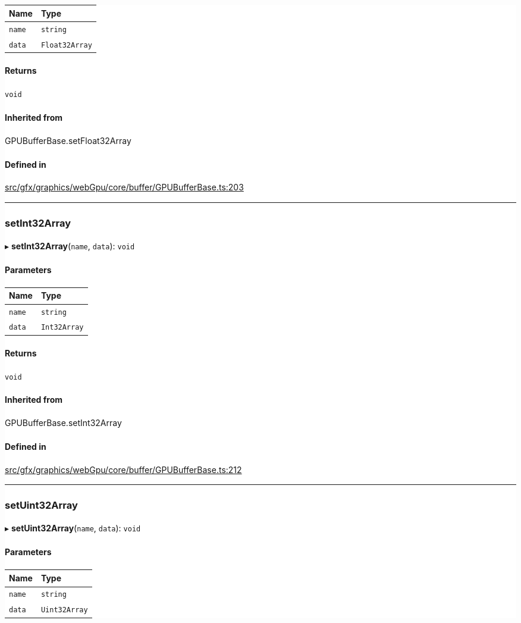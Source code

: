| Name | Type |
| :------ | :------ |
| `name` | `string` |
| `data` | `Float32Array` |

#### Returns

`void`

#### Inherited from

GPUBufferBase.setFloat32Array

#### Defined in

[src/gfx/graphics/webGpu/core/buffer/GPUBufferBase.ts:203](https://github.com/Orillusion/orillusion/blob/main/src/gfx/graphics/webGpu/core/buffer/GPUBufferBase.ts#L203)

___

### setInt32Array

▸ **setInt32Array**(`name`, `data`): `void`

#### Parameters

| Name | Type |
| :------ | :------ |
| `name` | `string` |
| `data` | `Int32Array` |

#### Returns

`void`

#### Inherited from

GPUBufferBase.setInt32Array

#### Defined in

[src/gfx/graphics/webGpu/core/buffer/GPUBufferBase.ts:212](https://github.com/Orillusion/orillusion/blob/main/src/gfx/graphics/webGpu/core/buffer/GPUBufferBase.ts#L212)

___

### setUint32Array

▸ **setUint32Array**(`name`, `data`): `void`

#### Parameters

| Name | Type |
| :------ | :------ |
| `name` | `string` |
| `data` | `Uint32Array` |
